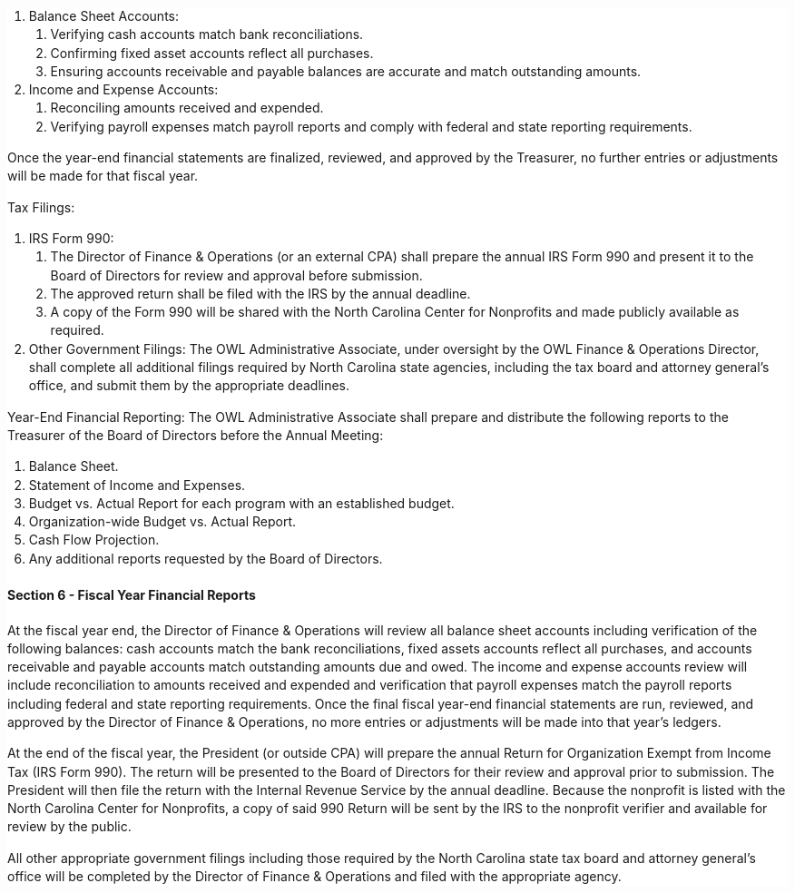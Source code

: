 1. Balance Sheet Accounts:  
   1. Verifying cash accounts match bank reconciliations.  
   2. Confirming fixed asset accounts reflect all purchases.  
   3. Ensuring accounts receivable and payable balances are accurate and match outstanding amounts.  
2. Income and Expense Accounts:  
   1. Reconciling amounts received and expended.  
   2. Verifying payroll expenses match payroll reports and comply with federal and state reporting requirements.

Once the year-end financial statements are finalized, reviewed, and approved by the Treasurer, no further entries or adjustments will be made for that fiscal year.

Tax Filings:

1. IRS Form 990:  
   1. The Director of Finance & Operations (or an external CPA) shall prepare the annual IRS Form 990 and present it to the Board of Directors for review and approval before submission.  
   2. The approved return shall be filed with the IRS by the annual deadline.  
   3. A copy of the Form 990 will be shared with the North Carolina Center for Nonprofits and made publicly available as required.  
2. Other Government Filings: The OWL Administrative Associate, under oversight by the OWL Finance & Operations Director, shall complete all additional filings required by North Carolina state agencies, including the tax board and attorney general’s office, and submit them by the appropriate deadlines.

Year-End Financial Reporting: The OWL Administrative Associate shall prepare and distribute the following reports to the Treasurer of the Board of Directors before the Annual Meeting:

1. Balance Sheet.  
2. Statement of Income and Expenses.  
3. Budget vs. Actual Report for each program with an established budget.  
4. Organization-wide Budget vs. Actual Report.  
5. Cash Flow Projection.  
6. Any additional reports requested by the Board of Directors.

#### **Section 6 \- Fiscal Year Financial Reports**

At the fiscal year end, the Director of Finance & Operations will review all balance sheet accounts including verification of the following balances: cash accounts match the bank reconciliations, fixed assets accounts reflect all purchases, and accounts receivable and payable accounts match outstanding amounts due and owed. The income and expense accounts review will include reconciliation to amounts received and expended and verification that payroll expenses match the payroll reports including federal and state reporting requirements. Once the final fiscal year-end financial statements are run, reviewed, and approved by the Director of Finance & Operations, no more entries or adjustments will be made into that year’s ledgers.

At the end of the fiscal year, the President (or outside CPA) will prepare the annual Return for Organization Exempt from Income Tax (IRS Form 990). The return will be presented to the Board of Directors for their review and approval prior to submission. The President will then file the return with the Internal Revenue Service by the annual deadline. Because the nonprofit is listed with the North Carolina Center for Nonprofits, a copy of said 990 Return will be sent by the IRS to the nonprofit verifier and available for review by the public.

All other appropriate government filings including those required by the North Carolina state tax board and attorney general’s office will be completed by the Director of Finance & Operations and filed with the appropriate agency.
